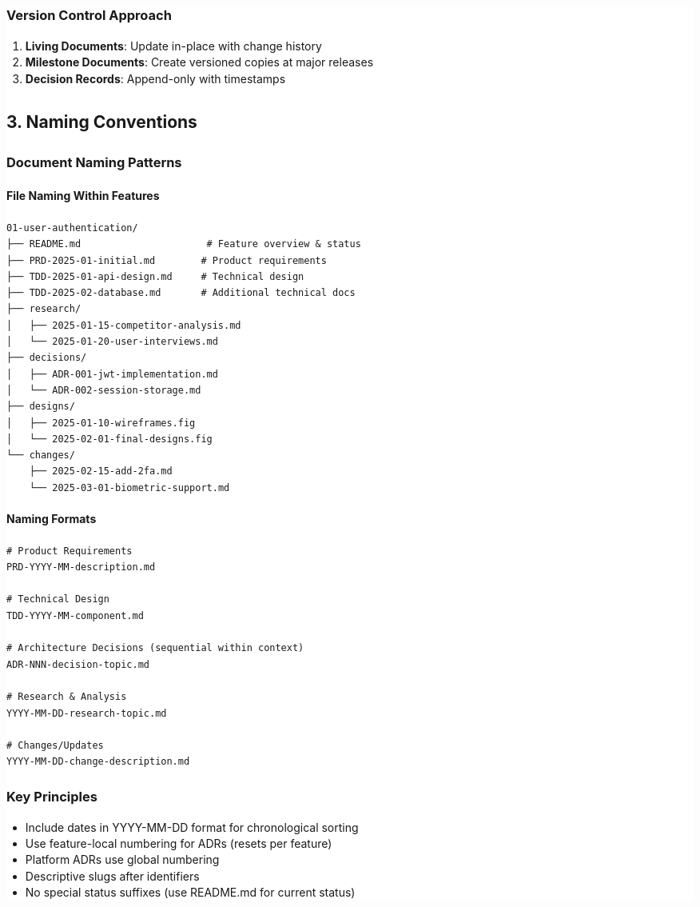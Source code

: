 ### Version Control Approach
1. **Living Documents**: Update in-place with change history
2. **Milestone Documents**: Create versioned copies at major releases
3. **Decision Records**: Append-only with timestamps

## 3. Naming Conventions

### Document Naming Patterns

#### File Naming Within Features
```
01-user-authentication/
├── README.md                      # Feature overview & status
├── PRD-2025-01-initial.md        # Product requirements
├── TDD-2025-01-api-design.md     # Technical design
├── TDD-2025-02-database.md       # Additional technical docs
├── research/
│   ├── 2025-01-15-competitor-analysis.md
│   └── 2025-01-20-user-interviews.md
├── decisions/
│   ├── ADR-001-jwt-implementation.md
│   └── ADR-002-session-storage.md
├── designs/
│   ├── 2025-01-10-wireframes.fig
│   └── 2025-02-01-final-designs.fig
└── changes/
    ├── 2025-02-15-add-2fa.md
    └── 2025-03-01-biometric-support.md
```

#### Naming Formats
```
# Product Requirements
PRD-YYYY-MM-description.md

# Technical Design  
TDD-YYYY-MM-component.md

# Architecture Decisions (sequential within context)
ADR-NNN-decision-topic.md

# Research & Analysis
YYYY-MM-DD-research-topic.md

# Changes/Updates
YYYY-MM-DD-change-description.md
```

### Key Principles
- Include dates in YYYY-MM-DD format for chronological sorting
- Use feature-local numbering for ADRs (resets per feature)
- Platform ADRs use global numbering
- Descriptive slugs after identifiers
- No special status suffixes (use README.md for current status)
